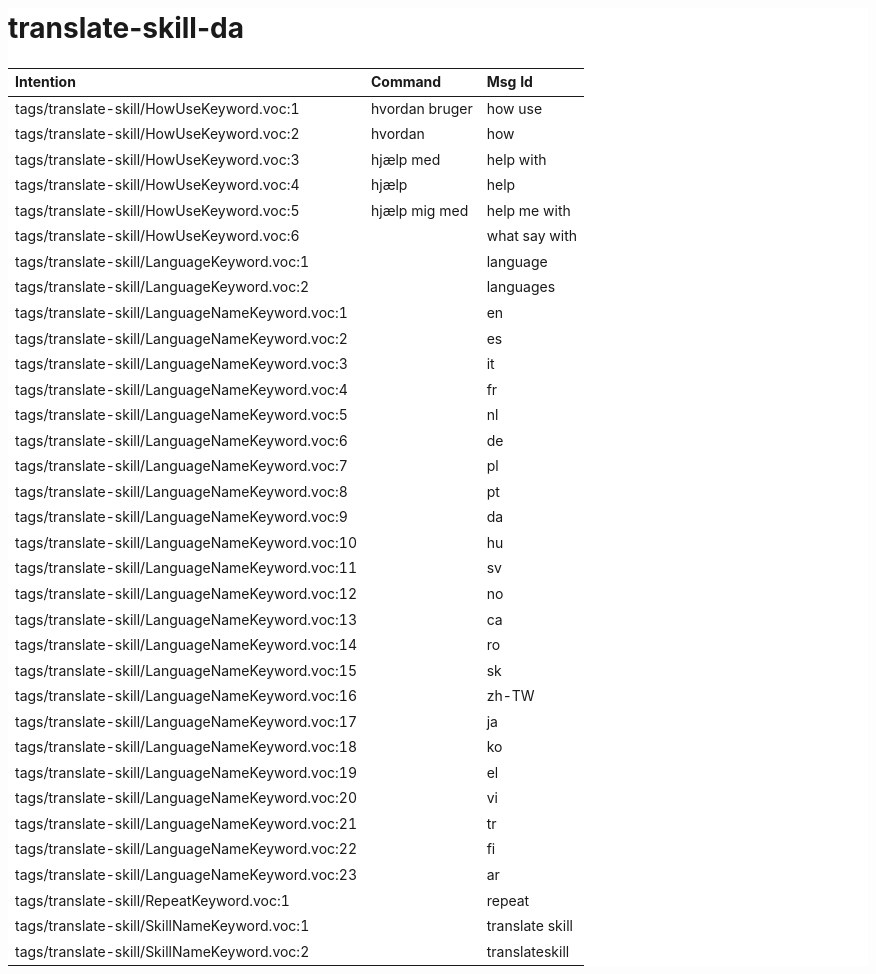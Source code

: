 # translate-skill-da
  

|Intention|Command|Msg Id|
| :--- | :--- | :--- |
|tags/translate-skill/HowUseKeyword.voc:1|hvordan bruger|how use|
|tags/translate-skill/HowUseKeyword.voc:2|hvordan|how|
|tags/translate-skill/HowUseKeyword.voc:3|hjælp med|help with|
|tags/translate-skill/HowUseKeyword.voc:4|hjælp|help|
|tags/translate-skill/HowUseKeyword.voc:5|hjælp mig med|help me with|
|tags/translate-skill/HowUseKeyword.voc:6||what say with|
|tags/translate-skill/LanguageKeyword.voc:1||language|
|tags/translate-skill/LanguageKeyword.voc:2||languages|
|tags/translate-skill/LanguageNameKeyword.voc:1||en|english|
|tags/translate-skill/LanguageNameKeyword.voc:2||es|spanish|
|tags/translate-skill/LanguageNameKeyword.voc:3||it|italian|
|tags/translate-skill/LanguageNameKeyword.voc:4||fr|french|
|tags/translate-skill/LanguageNameKeyword.voc:5||nl|dutch|
|tags/translate-skill/LanguageNameKeyword.voc:6||de|german|
|tags/translate-skill/LanguageNameKeyword.voc:7||pl|polish|
|tags/translate-skill/LanguageNameKeyword.voc:8||pt|portuguese|
|tags/translate-skill/LanguageNameKeyword.voc:9||da|danish|
|tags/translate-skill/LanguageNameKeyword.voc:10||hu|hungarian|
|tags/translate-skill/LanguageNameKeyword.voc:11||sv|swedish|
|tags/translate-skill/LanguageNameKeyword.voc:12||no|norwegian|
|tags/translate-skill/LanguageNameKeyword.voc:13||ca|catalan|
|tags/translate-skill/LanguageNameKeyword.voc:14||ro|romanian|
|tags/translate-skill/LanguageNameKeyword.voc:15||sk|slovak|
|tags/translate-skill/LanguageNameKeyword.voc:16||zh-TW|chinese|
|tags/translate-skill/LanguageNameKeyword.voc:17||ja|japanese|
|tags/translate-skill/LanguageNameKeyword.voc:18||ko|korean|
|tags/translate-skill/LanguageNameKeyword.voc:19||el|greek|
|tags/translate-skill/LanguageNameKeyword.voc:20||vi|vietnamese|
|tags/translate-skill/LanguageNameKeyword.voc:21||tr|turkish|
|tags/translate-skill/LanguageNameKeyword.voc:22||fi|finnish|
|tags/translate-skill/LanguageNameKeyword.voc:23||ar|arabic|
|tags/translate-skill/RepeatKeyword.voc:1||repeat|
|tags/translate-skill/SkillNameKeyword.voc:1||translate skill|
|tags/translate-skill/SkillNameKeyword.voc:2||translateskill|